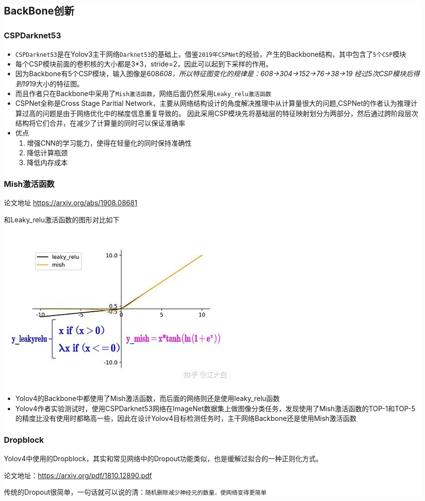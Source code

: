 ##  BackBone创新
###  CSPDarknet53
* `CSPDarknet53`是在Yolov3主干网络`Darknet53`的基础上，借鉴`2019年CSPNet`的经验，产生的Backbone结构，其中包含了`5个CSP`模块
* 每个CSP模块前面的卷积核的大小都是3*3，stride=2，因此可以起到下采样的作用。
* 因为Backbone有5个CSP模块，输入图像是608*608，所以特征图变化的规律是：608->304->152->76->38->19
经过5次CSP模块后得到19*19大小的特征图。
* 而且作者只在Backbone中采用了`Mish激活函数`，网络后面仍然采用`Leaky_relu激活函数`
* CSPNet全称是Cross Stage Paritial Network，主要从网络结构设计的角度解决推理中从计算量很大的问题,CSPNet的作者认为推理计算过高的问题是由于网络优化中的梯度信息重复导致的。
因此采用CSP模块先将基础层的特征映射划分为两部分，然后通过跨阶段层次结构将它们合并，在减少了计算量的同时可以保证准确率
* 优点
    1. 增强CNN的学习能力，使得在轻量化的同时保持准确性
    2. 降低计算瓶颈
    3. 降低内存成本

###  Mish激活函数
论文地址 https://arxiv.org/abs/1908.08681

和Leaky_relu激活函数的图形对比如下

![本地](<../../Document images/YOLO/Mish激活函数与Leaky_relu激活函数对比.jpg>)
* Yolov4的Backbone中都使用了Mish激活函数，而后面的网络则还是使用leaky_relu函数
* Yolov4作者实验测试时，使用CSPDarknet53网络在ImageNet数据集上做图像分类任务，发现使用了Mish激活函数的TOP-1和TOP-5的精度比没有使用时都略高一些，因此在设计Yolov4目标检测任务时，主干网络Backbone还是使用Mish激活函数

### Dropblock
Yolov4中使用的Dropblock，其实和常见网络中的Dropout功能类似，也是缓解过拟合的一种正则化方式。

论文地址：https://arxiv.org/pdf/1810.12890.pdf

传统的Dropout很简单，一句话就可以说的清：`随机删除减少神经元的数量，使网络变得更简单`
